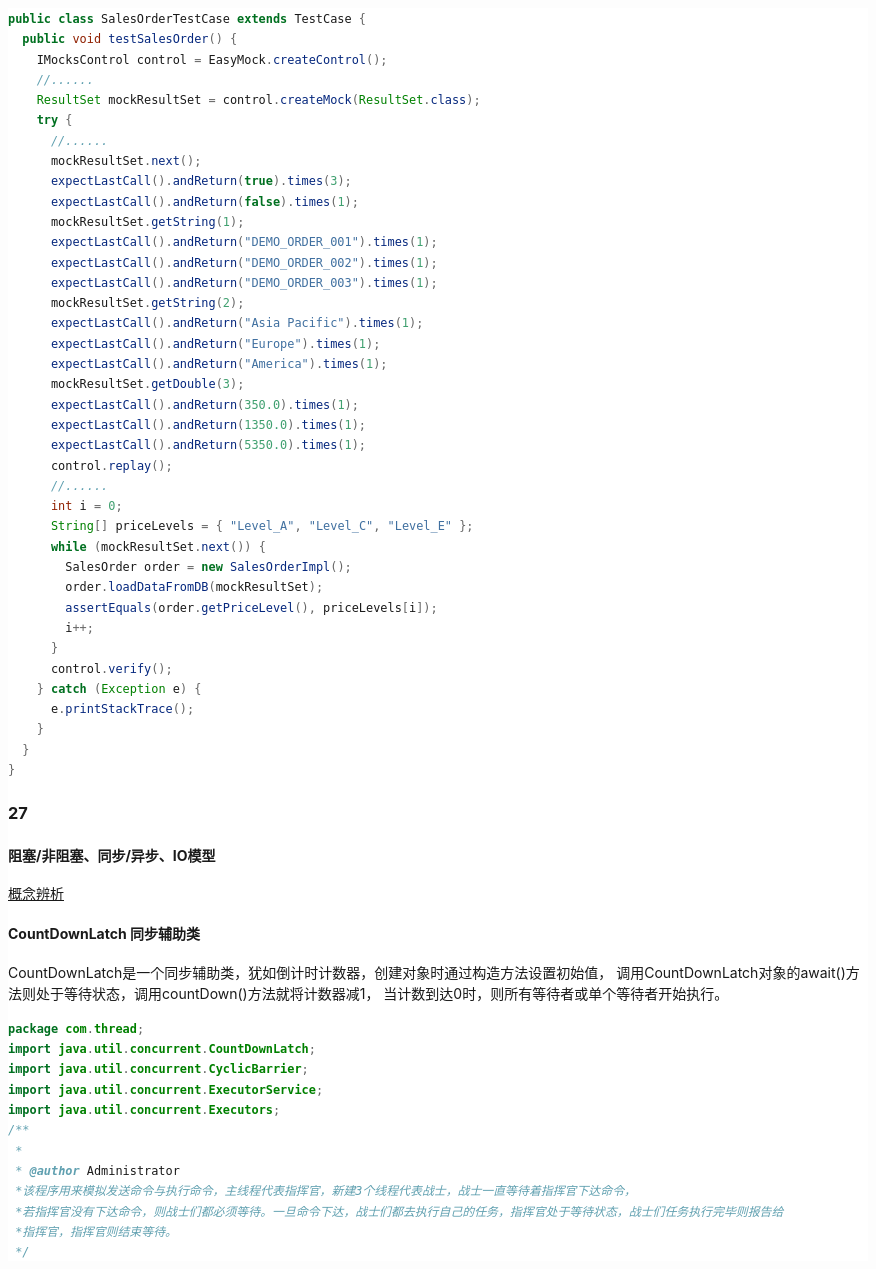 ```java
public class SalesOrderTestCase extends TestCase {
  public void testSalesOrder() {
    IMocksControl control = EasyMock.createControl();
    //......
    ResultSet mockResultSet = control.createMock(ResultSet.class);
    try {
      //......
      mockResultSet.next();
      expectLastCall().andReturn(true).times(3);
      expectLastCall().andReturn(false).times(1);
      mockResultSet.getString(1);
      expectLastCall().andReturn("DEMO_ORDER_001").times(1);
      expectLastCall().andReturn("DEMO_ORDER_002").times(1);
      expectLastCall().andReturn("DEMO_ORDER_003").times(1);
      mockResultSet.getString(2);
      expectLastCall().andReturn("Asia Pacific").times(1);
      expectLastCall().andReturn("Europe").times(1);
      expectLastCall().andReturn("America").times(1);
      mockResultSet.getDouble(3);
      expectLastCall().andReturn(350.0).times(1);
      expectLastCall().andReturn(1350.0).times(1);
      expectLastCall().andReturn(5350.0).times(1);
      control.replay();
      //......
      int i = 0;
      String[] priceLevels = { "Level_A", "Level_C", "Level_E" };
      while (mockResultSet.next()) {
        SalesOrder order = new SalesOrderImpl();
        order.loadDataFromDB(mockResultSet);
        assertEquals(order.getPriceLevel(), priceLevels[i]);
        i++;
      }
      control.verify();
    } catch (Exception e) {
      e.printStackTrace();
    }
  }
}
```

### 27

#### 阻塞/非阻塞、同步/异步、IO模型

[概念辨析](http://blog.csdn.net/hguisu/article/details/7453390)

#### CountDownLatch 同步辅助类

CountDownLatch是一个同步辅助类，犹如倒计时计数器，创建对象时通过构造方法设置初始值， 调用CountDownLatch对象的await\(\)方法则处于等待状态，调用countDown\(\)方法就将计数器减1， 当计数到达0时，则所有等待者或单个等待者开始执行。

```java
package com.thread;
import java.util.concurrent.CountDownLatch;
import java.util.concurrent.CyclicBarrier;
import java.util.concurrent.ExecutorService;
import java.util.concurrent.Executors;
/**
 *
 * @author Administrator
 *该程序用来模拟发送命令与执行命令，主线程代表指挥官，新建3个线程代表战士，战士一直等待着指挥官下达命令，
 *若指挥官没有下达命令，则战士们都必须等待。一旦命令下达，战士们都去执行自己的任务，指挥官处于等待状态，战士们任务执行完毕则报告给
 *指挥官，指挥官则结束等待。
 */
```